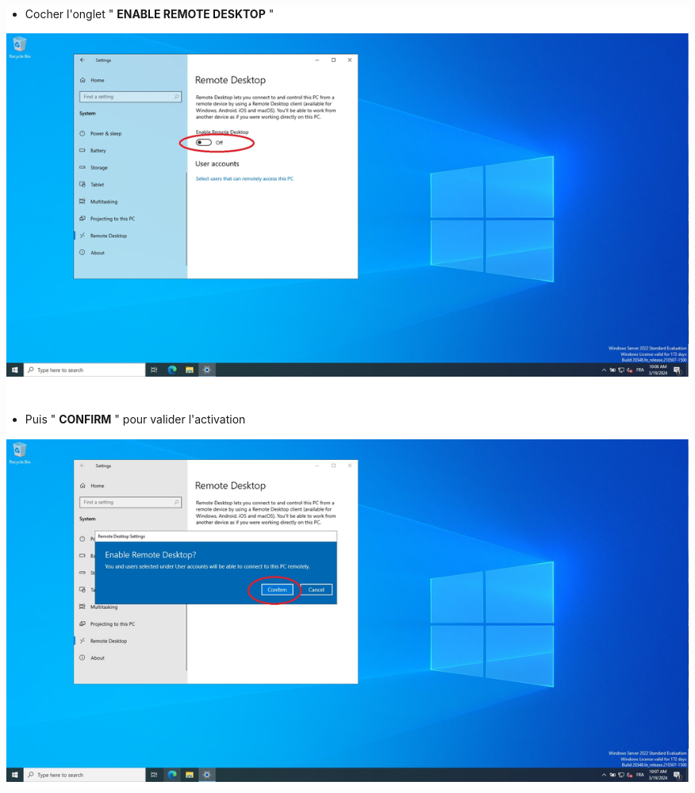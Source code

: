 #
- Cocher l'onglet " **ENABLE REMOTE DESKTOP** "

![](https://github.com/WildCodeSchool/TSSR_PARIS_0924_P1_G3_TightVNC/blob/lassana_config/Images/ACTIV%20SERV%20enable.jpg)

#
- Puis " **CONFIRM** " pour valider l'activation

![](https://github.com/WildCodeSchool/TSSR_PARIS_0924_P1_G3_TightVNC/blob/lassana_config/Images/ACTIV%20SERV%20confim.jpg)
